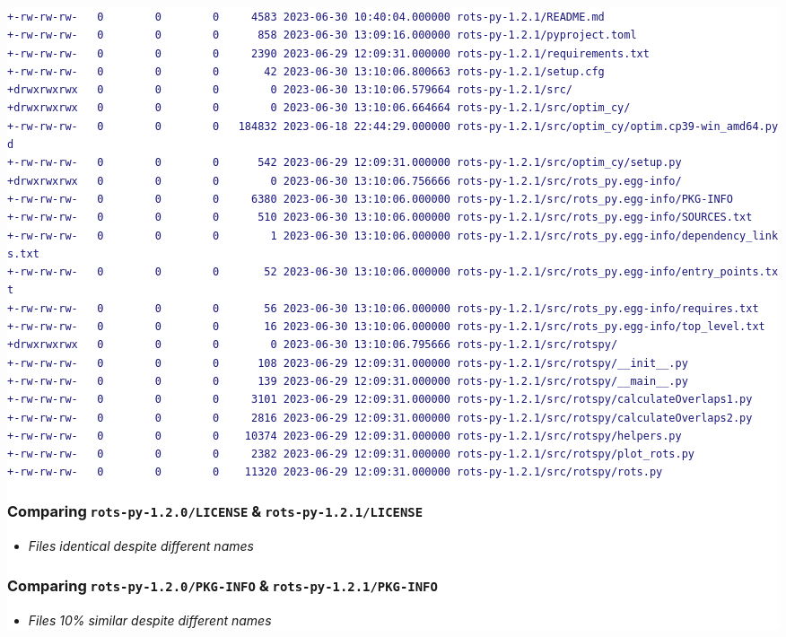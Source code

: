 ```diff
+-rw-rw-rw-   0        0        0     4583 2023-06-30 10:40:04.000000 rots-py-1.2.1/README.md
+-rw-rw-rw-   0        0        0      858 2023-06-30 13:09:16.000000 rots-py-1.2.1/pyproject.toml
+-rw-rw-rw-   0        0        0     2390 2023-06-29 12:09:31.000000 rots-py-1.2.1/requirements.txt
+-rw-rw-rw-   0        0        0       42 2023-06-30 13:10:06.800663 rots-py-1.2.1/setup.cfg
+drwxrwxrwx   0        0        0        0 2023-06-30 13:10:06.579664 rots-py-1.2.1/src/
+drwxrwxrwx   0        0        0        0 2023-06-30 13:10:06.664664 rots-py-1.2.1/src/optim_cy/
+-rw-rw-rw-   0        0        0   184832 2023-06-18 22:44:29.000000 rots-py-1.2.1/src/optim_cy/optim.cp39-win_amd64.pyd
+-rw-rw-rw-   0        0        0      542 2023-06-29 12:09:31.000000 rots-py-1.2.1/src/optim_cy/setup.py
+drwxrwxrwx   0        0        0        0 2023-06-30 13:10:06.756666 rots-py-1.2.1/src/rots_py.egg-info/
+-rw-rw-rw-   0        0        0     6380 2023-06-30 13:10:06.000000 rots-py-1.2.1/src/rots_py.egg-info/PKG-INFO
+-rw-rw-rw-   0        0        0      510 2023-06-30 13:10:06.000000 rots-py-1.2.1/src/rots_py.egg-info/SOURCES.txt
+-rw-rw-rw-   0        0        0        1 2023-06-30 13:10:06.000000 rots-py-1.2.1/src/rots_py.egg-info/dependency_links.txt
+-rw-rw-rw-   0        0        0       52 2023-06-30 13:10:06.000000 rots-py-1.2.1/src/rots_py.egg-info/entry_points.txt
+-rw-rw-rw-   0        0        0       56 2023-06-30 13:10:06.000000 rots-py-1.2.1/src/rots_py.egg-info/requires.txt
+-rw-rw-rw-   0        0        0       16 2023-06-30 13:10:06.000000 rots-py-1.2.1/src/rots_py.egg-info/top_level.txt
+drwxrwxrwx   0        0        0        0 2023-06-30 13:10:06.795666 rots-py-1.2.1/src/rotspy/
+-rw-rw-rw-   0        0        0      108 2023-06-29 12:09:31.000000 rots-py-1.2.1/src/rotspy/__init__.py
+-rw-rw-rw-   0        0        0      139 2023-06-29 12:09:31.000000 rots-py-1.2.1/src/rotspy/__main__.py
+-rw-rw-rw-   0        0        0     3101 2023-06-29 12:09:31.000000 rots-py-1.2.1/src/rotspy/calculateOverlaps1.py
+-rw-rw-rw-   0        0        0     2816 2023-06-29 12:09:31.000000 rots-py-1.2.1/src/rotspy/calculateOverlaps2.py
+-rw-rw-rw-   0        0        0    10374 2023-06-29 12:09:31.000000 rots-py-1.2.1/src/rotspy/helpers.py
+-rw-rw-rw-   0        0        0     2382 2023-06-29 12:09:31.000000 rots-py-1.2.1/src/rotspy/plot_rots.py
+-rw-rw-rw-   0        0        0    11320 2023-06-29 12:09:31.000000 rots-py-1.2.1/src/rotspy/rots.py
```

### Comparing `rots-py-1.2.0/LICENSE` & `rots-py-1.2.1/LICENSE`

 * *Files identical despite different names*

### Comparing `rots-py-1.2.0/PKG-INFO` & `rots-py-1.2.1/PKG-INFO`

 * *Files 10% similar despite different names*
